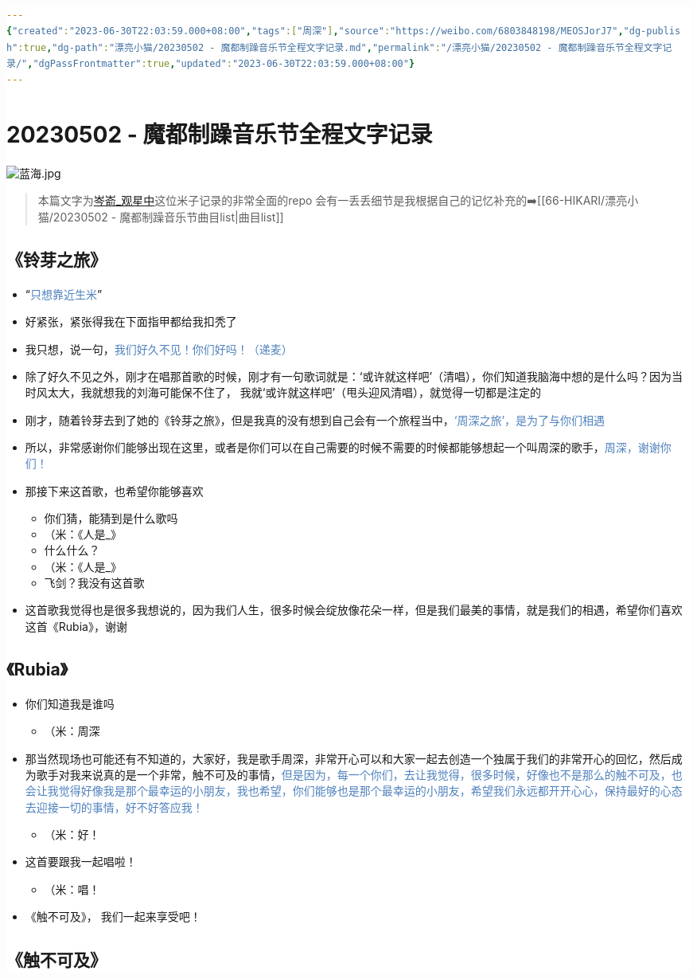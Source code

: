 ```yaml
---
{"created":"2023-06-30T22:03:59.000+08:00","tags":["周深"],"source":"https://weibo.com/6803848198/MEOSJorJ7","dg-publish":true,"dg-path":"漂亮小猫/20230502 - 魔都制躁音乐节全程文字记录.md","permalink":"/漂亮小猫/20230502 - 魔都制躁音乐节全程文字记录/","dgPassFrontmatter":true,"updated":"2023-06-30T22:03:59.000+08:00"}
---
```



# 20230502 - 魔都制躁音乐节全程文字记录

![蓝海.jpg](/img/user/Attached/Charlie/%E9%AD%94%E9%83%BD%E5%88%B6%E8%BA%81/%E8%93%9D%E6%B5%B7.jpg)

>本篇文字为[岑嵛_观星中](https://weibo.com/u/6803848198)这位米子记录的非常全面的repo
>会有一丢丢细节是我根据自己的记忆补充的➡️[[66-HIKARI/漂亮小猫/20230502 - 魔都制躁音乐节曲目list\|曲目list]]
## 《铃芽之旅》

- “<font color="#4f81bd">只想靠近生米</font>”

- 好紧张，紧张得我在下面指甲都给我扣秃了

- 我只想，说一句，<font color="#4f81bd">我们好久不见！你们好吗！（递麦）</font>

- 除了好久不见之外，刚才在唱那首歌的时候，刚才有一句歌词就是：‘或许就这样吧’（清唱），你们知道我脑海中想的是什么吗？因为当时风太大，我就想我的刘海可能保不住了， 我就‘或许就这样吧’（甩头迎风清唱），就觉得一切都是注定的
- 刚才，随着铃芽去到了她的《铃芽之旅》，但是我真的没有想到自己会有一个旅程当中，<font color="#4f81bd">‘周深之旅’，是为了与你们相遇</font>

- 所以，非常感谢你们能够出现在这里，或者是你们可以在自己需要的时候不需要的时候都能够想起一个叫周深的歌手，<font color="#4f81bd">周深，谢谢你们！</font>
- 那接下来这首歌，也希望你能够喜欢
	- 你们猜，能猜到是什么歌吗
	- （米：《人是_》 
	- 什么什么？
	- （米：《人是_》
	- 飞剑？我没有这首歌

- 这首歌我觉得也是很多我想说的，因为我们人生，很多时候会绽放像花朵一样，但是我们最美的事情，就是我们的相遇，希望你们喜欢这首《Rubia》，谢谢

## 《Rubia》

- 你们知道我是谁吗

	- （米：周深

- 那当然现场也可能还有不知道的，大家好，我是歌手周深，非常开心可以和大家一起去创造一个独属于我们的非常开心的回忆，然后成为歌手对我来说真的是一个非常，触不可及的事情，<font color="#4f81bd">但是因为，每一个你们，去让我觉得，很多时候，好像也不是那么的触不可及，也会让我觉得好像我是那个最幸运的小朋友，我也希望，你们能够也是那个最幸运的小朋友，希望我们永远都开开心心，保持最好的心态去迎接一切的事情，好不好答应我！</font>
	- （米：好！

- 这首要跟我一起唱啦！
	 - （米：唱！

- 《触不可及》， 我们一起来享受吧！


## 《触不可及》
